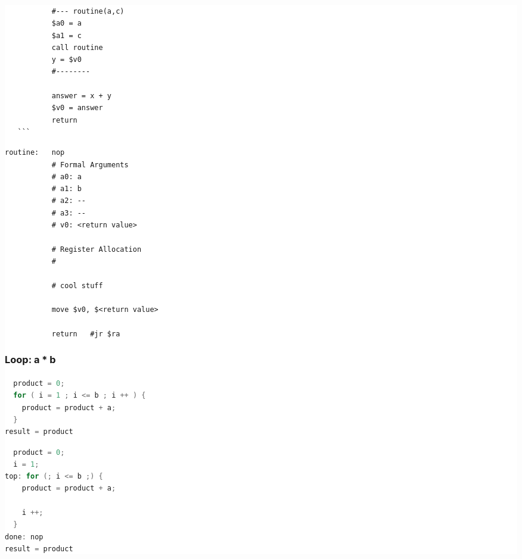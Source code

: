                #--- routine(a,c)
               $a0 = a
               $a1 = c
               call routine
               y = $v0
               #--------

               answer = x + y
               $v0 = answer
               return
       ```


```
routine:   nop
           # Formal Arguments
           # a0: a
           # a1: b
           # a2: --
           # a3: --
           # v0: <return value>

           # Register Allocation
           #

           # cool stuff

           move $v0, $<return value>

           return   #jr $ra
```



### Loop: a * b
   ```java
     product = 0;
     for ( i = 1 ; i <= b ; i ++ ) {
       product = product + a;
     }
   result = product
   ```


   ```java
     product = 0;
     i = 1; 
top: for (; i <= b ;) {
       product = product + a;

       i ++;
     }
done: nop
   result = product
   ```
